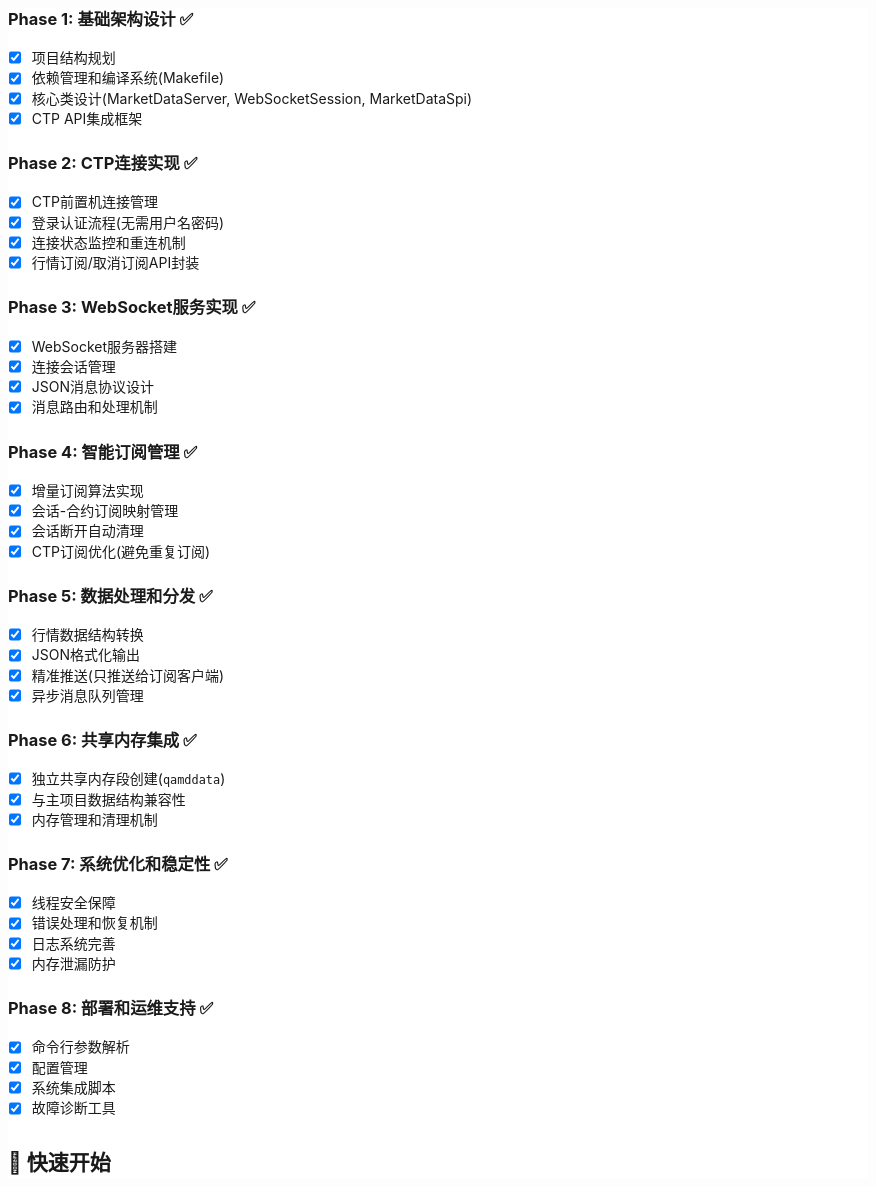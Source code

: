 ### Phase 1: 基础架构设计 ✅
- [x] 项目结构规划
- [x] 依赖管理和编译系统(Makefile)
- [x] 核心类设计(MarketDataServer, WebSocketSession, MarketDataSpi)
- [x] CTP API集成框架

### Phase 2: CTP连接实现 ✅
- [x] CTP前置机连接管理
- [x] 登录认证流程(无需用户名密码)
- [x] 连接状态监控和重连机制
- [x] 行情订阅/取消订阅API封装

### Phase 3: WebSocket服务实现 ✅
- [x] WebSocket服务器搭建
- [x] 连接会话管理
- [x] JSON消息协议设计
- [x] 消息路由和处理机制

### Phase 4: 智能订阅管理 ✅
- [x] 增量订阅算法实现
- [x] 会话-合约订阅映射管理
- [x] 会话断开自动清理
- [x] CTP订阅优化(避免重复订阅)

### Phase 5: 数据处理和分发 ✅
- [x] 行情数据结构转换
- [x] JSON格式化输出
- [x] 精准推送(只推送给订阅客户端)
- [x] 异步消息队列管理

### Phase 6: 共享内存集成 ✅
- [x] 独立共享内存段创建(`qamddata`)
- [x] 与主项目数据结构兼容性
- [x] 内存管理和清理机制

### Phase 7: 系统优化和稳定性 ✅
- [x] 线程安全保障
- [x] 错误处理和恢复机制
- [x] 日志系统完善
- [x] 内存泄漏防护

### Phase 8: 部署和运维支持 ✅
- [x] 命令行参数解析
- [x] 配置管理
- [x] 系统集成脚本
- [x] 故障诊断工具

## 🚀 快速开始

